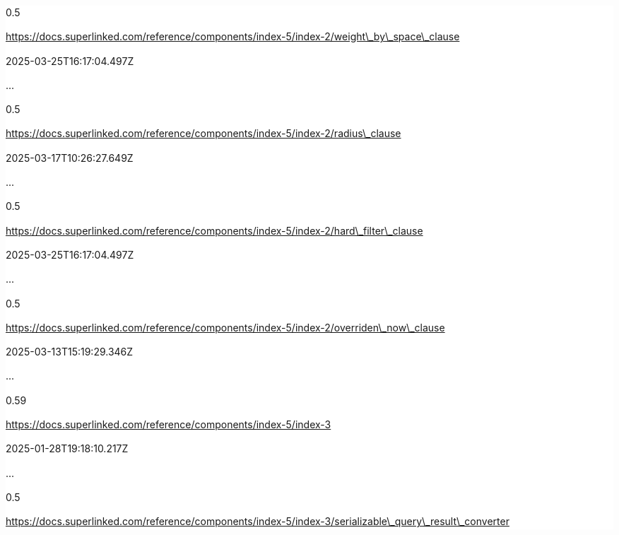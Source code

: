 <priority>0.5</priority>

<loc>https://docs.superlinked.com/reference/components/index-5/index-2/weight\_by\_space\_clause</loc>

<lastmod>2025-03-25T16:17:04.497Z</lastmod>

...

</url>

<url>

<priority>0.5</priority>

<loc>https://docs.superlinked.com/reference/components/index-5/index-2/radius\_clause</loc>

<lastmod>2025-03-17T10:26:27.649Z</lastmod>

...

</url>

<url>

<priority>0.5</priority>

<loc>https://docs.superlinked.com/reference/components/index-5/index-2/hard\_filter\_clause</loc>

<lastmod>2025-03-25T16:17:04.497Z</lastmod>

...

</url>

<url>

<priority>0.5</priority>

<loc>https://docs.superlinked.com/reference/components/index-5/index-2/overriden\_now\_clause</loc>

<lastmod>2025-03-13T15:19:29.346Z</lastmod>

...

</url>

<url>

<priority>0.59</priority>

<loc>https://docs.superlinked.com/reference/components/index-5/index-3</loc>

<lastmod>2025-01-28T19:18:10.217Z</lastmod>

...

</url>

<url>

<priority>0.5</priority>

<loc>https://docs.superlinked.com/reference/components/index-5/index-3/serializable\_query\_result\_converter</loc>
